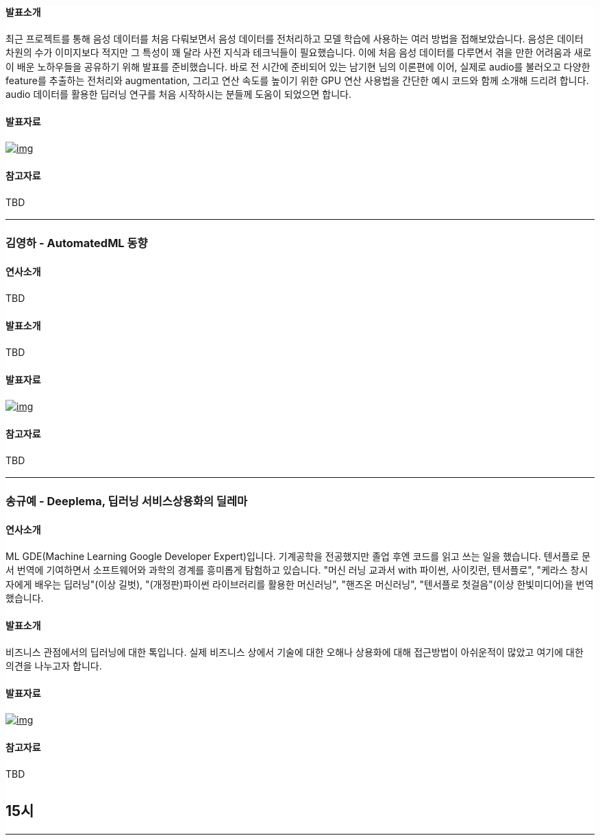 #### 발표소개
최근 프로젝트를 통해 음성 데이터를 처음 다뤄보면서 음성 데이터를 전처리하고 모델 학습에 사용하는 여러 방법을 접해보았습니다. 음성은 데이터 차원의 수가 이미지보다 적지만 그 특성이 꽤 달라 사전 지식과 테크닉들이 필요했습니다. 이에 처음 음성 데이터를 다루면서 겪을 만한 어려움과 새로이 배운 노하우들을 공유하기 위해 발표를 준비했습니다. 바로 전 시간에 준비되어 있는 남기현 님의 이론편에 이어, 실제로 audio를 불러오고 다양한 feature를 추출하는 전처리와 augmentation, 그리고 연산 속도를 높이기 위한 GPU 연산 사용법을 간단한 예시 코드와 함께 소개해 드리려 합니다. audio 데이터를 활용한 딥러닝 연구를 처음 시작하시는 분들께 도움이 되었으면 합니다.

#### 발표자료
[![img](http://tykimos.github.io/warehouse/2019-7-4-ISS_2nd_Deep_Learning_Conference_All_Together_jwhwang_title.png)](https://tykimos.github.io/2019/07/04/2019-7-4-ISS_2nd_Deep_Learning_Conference_All_Together_jwhwang/)

#### 참고자료
TBD

---
### 김영하 - AutomatedML 동향

#### 연사소개
TBD

#### 발표소개
TBD

#### 발표자료
[![img](http://tykimos.github.io/warehouse/2019-7-4-ISS_2nd_Deep_Learning_Conference_All_Together_yhkim_title.png)](https://tykimos.github.io/2019/07/04/ISS_2nd_Deep_Learning_Conference_All_Together_yhkim/)

#### 참고자료
TBD 

---
### 송규예 - Deeplema, 딥러닝 서비스상용화의 딜레마

#### 연사소개
ML GDE(Machine Learning Google Developer Expert)입니다. 기계공학을 전공했지만 졸업 후엔 코드를 읽고 쓰는 일을 했습니다. 텐서플로 문서 번역에 기여하면서 소프트웨어와 과학의 경계를 흥미롭게 탐험하고 있습니다. "머신 러닝 교과서 with 파이썬, 사이킷런, 텐서플로", "케라스 창시자에게 배우는 딥러닝"(이상 길벗), "(개정판)파이썬 라이브러리를 활용한 머신러닝", "핸즈온 머신러닝", "텐서플로 첫걸음"(이상 한빛미디어)을 번역했습니다.

#### 발표소개
비즈니스 관점에서의 딥러닝에 대한 톡입니다. 실제 비즈니스 상에서 기술에 대한 오해나 상용화에 대해 접근방법이 아쉬운적이 많았고 여기에 대한 의견을 나누고자 합니다.

#### 발표자료
[![img](http://tykimos.github.io/warehouse/2019-7-4-ISS_2nd_Deep_Learning_Conference_All_Together_kysong_title.png)](https://tykimos.github.io/2019/07/04/ISS_2nd_Deep_Learning_Conference_All_Together_kysong/)

#### 참고자료
TBD

## 15시

---